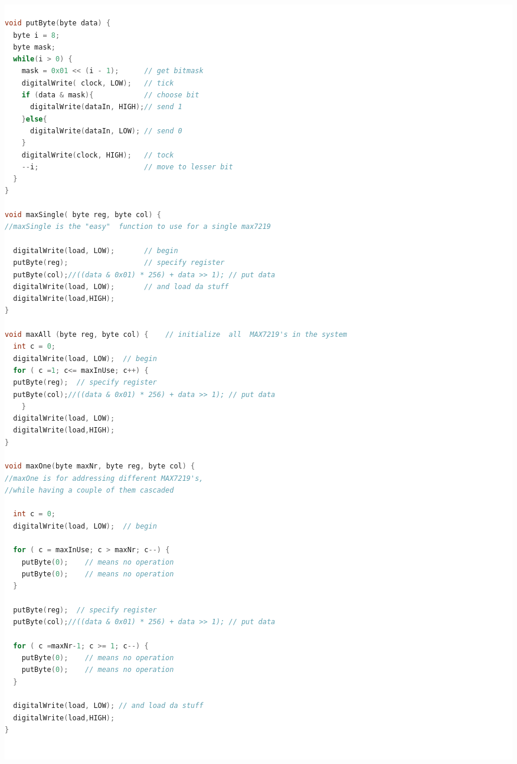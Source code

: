 ```cpp
 
void putByte(byte data) {
  byte i = 8;
  byte mask;
  while(i > 0) {
    mask = 0x01 << (i - 1);      // get bitmask
    digitalWrite( clock, LOW);   // tick
    if (data & mask){            // choose bit
      digitalWrite(dataIn, HIGH);// send 1
    }else{
      digitalWrite(dataIn, LOW); // send 0
    }
    digitalWrite(clock, HIGH);   // tock
    --i;                         // move to lesser bit
  }
}
 
void maxSingle( byte reg, byte col) {    
//maxSingle is the "easy"  function to use for a single max7219
 
  digitalWrite(load, LOW);       // begin    
  putByte(reg);                  // specify register
  putByte(col);//((data & 0x01) * 256) + data >> 1); // put data  
  digitalWrite(load, LOW);       // and load da stuff
  digitalWrite(load,HIGH);
}
 
void maxAll (byte reg, byte col) {    // initialize  all  MAX7219's in the system
  int c = 0;
  digitalWrite(load, LOW);  // begin    
  for ( c =1; c<= maxInUse; c++) {
  putByte(reg);  // specify register
  putByte(col);//((data & 0x01) * 256) + data >> 1); // put data
    }
  digitalWrite(load, LOW);
  digitalWrite(load,HIGH);
}
 
void maxOne(byte maxNr, byte reg, byte col) {    
//maxOne is for addressing different MAX7219's,
//while having a couple of them cascaded
 
  int c = 0;
  digitalWrite(load, LOW);  // begin    
 
  for ( c = maxInUse; c > maxNr; c--) {
    putByte(0);    // means no operation
    putByte(0);    // means no operation
  }
 
  putByte(reg);  // specify register
  putByte(col);//((data & 0x01) * 256) + data >> 1); // put data
 
  for ( c =maxNr-1; c >= 1; c--) {
    putByte(0);    // means no operation
    putByte(0);    // means no operation
  }
 
  digitalWrite(load, LOW); // and load da stuff
  digitalWrite(load,HIGH);
}
 
 
```